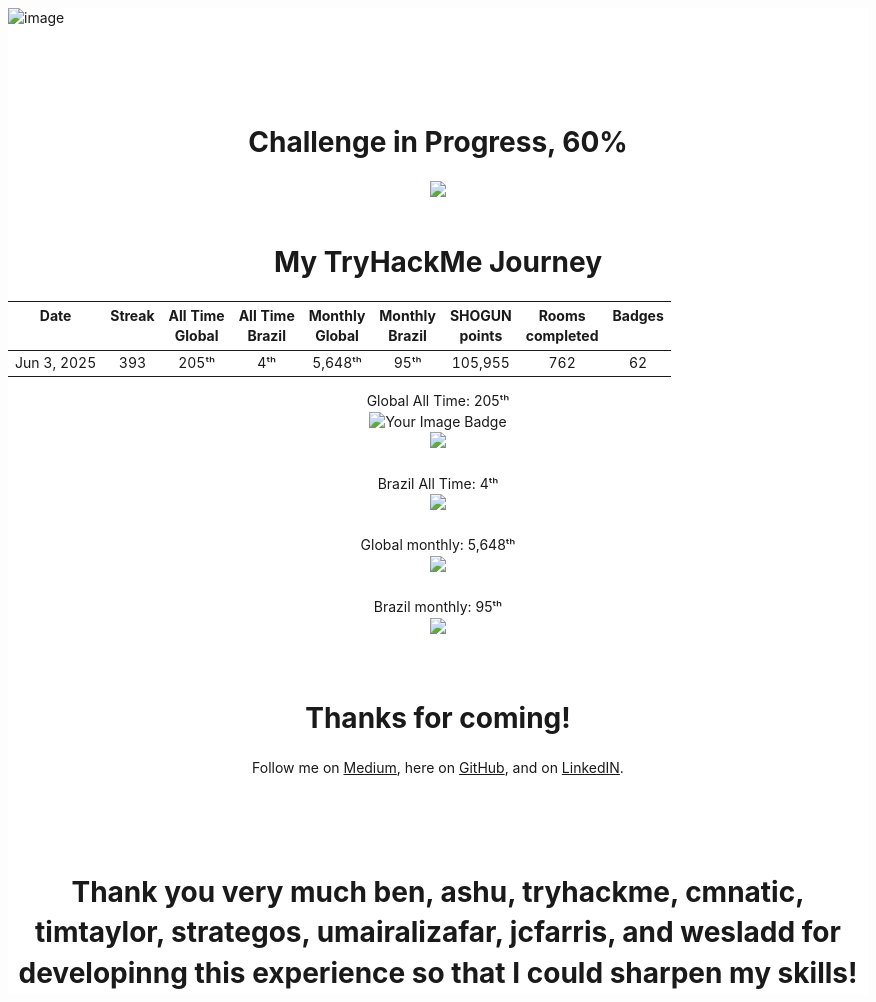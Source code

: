 ![image](https://github.com/user-attachments/assets/72eb6bde-91c7-4c2d-be87-6993646dd6df)

<br>
<br>

<h1 align="center">Challenge in Progress, 60%</h1>
<p align="center"> <img width="1000px" src="https://github.com/user-attachments/assets/c8e905ef-e357-4b57-a5a1-8d2eb1e7df5f"></p>
                   
<h1 align="center">My TryHackMe Journey</h1>


<div align="center">

| Date<br>          |  Streak<br>|   All Time<br>Global   |   All Time<br>Brazil |  Monthly<br>Global   |  Monthly<br>Brazil   |  SHOGUN<br>points  |   Rooms<br>completed  |  Badges<br> |
| :---------------: | :--------: | :--------------------: | :------------------: | :------------------: | :------------------: | :----------------: | :-------------------: | :---------: |
| Jun 3, 2025       |     393    |          205ᵗʰ         |            4ᵗʰ       |        5,648ᵗʰ       |           95ᵗʰ        |       105,955      |             762       |    62       |

</div>

<p align="center"> Global All Time: 205ᵗʰ <br><img width="300px" src="https://github.com/user-attachments/assets/098b3c2c-f36e-4d8e-801d-9737842d1284" alt="Your Image Badge"><br>
                                              <img width="1000px" src="https://github.com/user-attachments/assets/a56654c5-8cba-40e2-81e9-61a8850f553e"><br><br>
                   Brazil All Time:   4ᵗʰ<br><img width="1000px" src="https://github.com/user-attachments/assets/d95638f5-9949-4d85-8e38-c13046e20ba4"><br><br>
                   Global monthly: 5,648ᵗʰ<br><img width="1000px" src="https://github.com/user-attachments/assets/d6a17191-1e9d-49e3-a02a-0c7f94ab67cc"><br><br>
                   Brazil monthly:   95ᵗʰ<br><img width="1000px" src="https://github.com/user-attachments/assets/710fdd3c-76f6-402b-871e-cd4a1d66183e"><br><br></p>

<h1 align="center">Thanks for coming!</h1>
<p align="center">Follow me on <a href="https://medium.com/@RosanaFS">Medium</a>, here on <a href="https://github.com/RosanaFSS/TryHackMe">GitHub</a>, and on <a href="https://www.linkedin.com/in/rosanafssantos/">LinkedIN</a>.</p> 
<br><br>
<h1 align="center">Thank you very much ben, ashu, tryhackme, cmnatic, timtaylor, strategos, umairalizafar, jcfarris, and wesladd for developinng this experience so that I could sharpen my skills!</h1>

